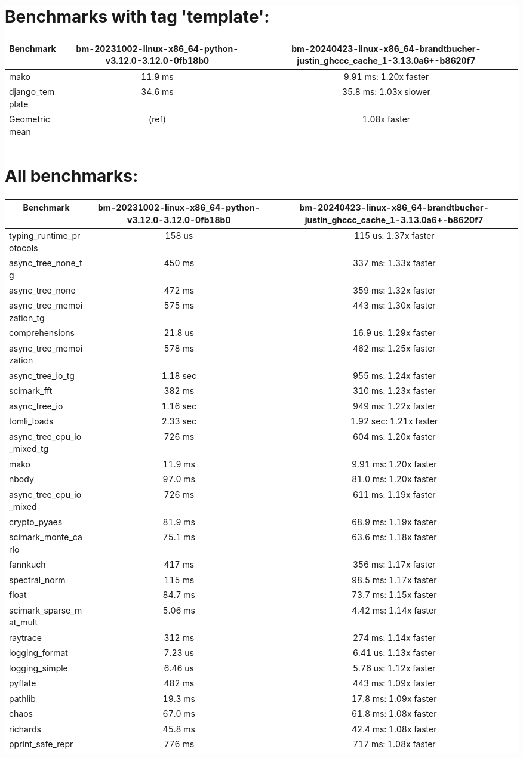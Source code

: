 Benchmarks with tag 'template':
===============================

| Benchmark       | bm-20231002-linux-x86_64-python-v3.12.0-3.12.0-0fb18b0 | bm-20240423-linux-x86_64-brandtbucher-justin_ghccc_cache_1-3.13.0a6+-b8620f7 |
|-----------------|:------------------------------------------------------:|:----------------------------------------------------------------------------:|
| mako            | 11.9 ms                                                | 9.91 ms: 1.20x faster                                                        |
| django_template | 34.6 ms                                                | 35.8 ms: 1.03x slower                                                        |
| Geometric mean  | (ref)                                                  | 1.08x faster                                                                 |

All benchmarks:
===============

| Benchmark                  | bm-20231002-linux-x86_64-python-v3.12.0-3.12.0-0fb18b0 | bm-20240423-linux-x86_64-brandtbucher-justin_ghccc_cache_1-3.13.0a6+-b8620f7 |
|----------------------------|:------------------------------------------------------:|:----------------------------------------------------------------------------:|
| typing_runtime_protocols   | 158 us                                                 | 115 us: 1.37x faster                                                         |
| async_tree_none_tg         | 450 ms                                                 | 337 ms: 1.33x faster                                                         |
| async_tree_none            | 472 ms                                                 | 359 ms: 1.32x faster                                                         |
| async_tree_memoization_tg  | 575 ms                                                 | 443 ms: 1.30x faster                                                         |
| comprehensions             | 21.8 us                                                | 16.9 us: 1.29x faster                                                        |
| async_tree_memoization     | 578 ms                                                 | 462 ms: 1.25x faster                                                         |
| async_tree_io_tg           | 1.18 sec                                               | 955 ms: 1.24x faster                                                         |
| scimark_fft                | 382 ms                                                 | 310 ms: 1.23x faster                                                         |
| async_tree_io              | 1.16 sec                                               | 949 ms: 1.22x faster                                                         |
| tomli_loads                | 2.33 sec                                               | 1.92 sec: 1.21x faster                                                       |
| async_tree_cpu_io_mixed_tg | 726 ms                                                 | 604 ms: 1.20x faster                                                         |
| mako                       | 11.9 ms                                                | 9.91 ms: 1.20x faster                                                        |
| nbody                      | 97.0 ms                                                | 81.0 ms: 1.20x faster                                                        |
| async_tree_cpu_io_mixed    | 726 ms                                                 | 611 ms: 1.19x faster                                                         |
| crypto_pyaes               | 81.9 ms                                                | 68.9 ms: 1.19x faster                                                        |
| scimark_monte_carlo        | 75.1 ms                                                | 63.6 ms: 1.18x faster                                                        |
| fannkuch                   | 417 ms                                                 | 356 ms: 1.17x faster                                                         |
| spectral_norm              | 115 ms                                                 | 98.5 ms: 1.17x faster                                                        |
| float                      | 84.7 ms                                                | 73.7 ms: 1.15x faster                                                        |
| scimark_sparse_mat_mult    | 5.06 ms                                                | 4.42 ms: 1.14x faster                                                        |
| raytrace                   | 312 ms                                                 | 274 ms: 1.14x faster                                                         |
| logging_format             | 7.23 us                                                | 6.41 us: 1.13x faster                                                        |
| logging_simple             | 6.46 us                                                | 5.76 us: 1.12x faster                                                        |
| pyflate                    | 482 ms                                                 | 443 ms: 1.09x faster                                                         |
| pathlib                    | 19.3 ms                                                | 17.8 ms: 1.09x faster                                                        |
| chaos                      | 67.0 ms                                                | 61.8 ms: 1.08x faster                                                        |
| richards                   | 45.8 ms                                                | 42.4 ms: 1.08x faster                                                        |
| pprint_safe_repr           | 776 ms                                                 | 717 ms: 1.08x faster                                                         |